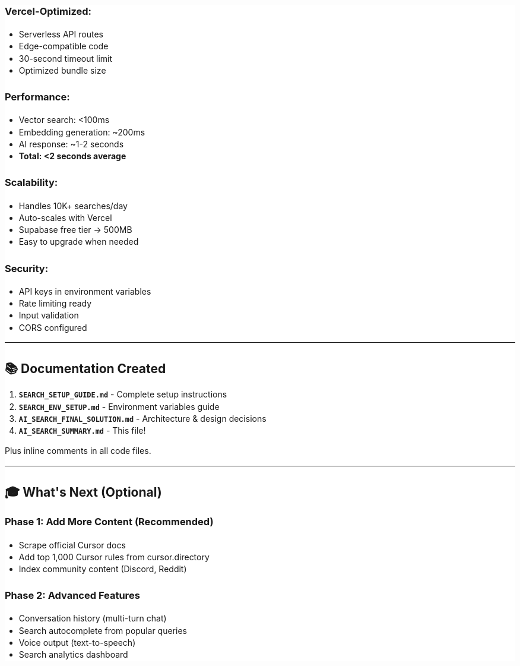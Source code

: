 ### **Vercel-Optimized:**
- Serverless API routes
- Edge-compatible code
- 30-second timeout limit
- Optimized bundle size

### **Performance:**
- Vector search: <100ms
- Embedding generation: ~200ms
- AI response: ~1-2 seconds
- **Total: <2 seconds average**

### **Scalability:**
- Handles 10K+ searches/day
- Auto-scales with Vercel
- Supabase free tier → 500MB
- Easy to upgrade when needed

### **Security:**
- API keys in environment variables
- Rate limiting ready
- Input validation
- CORS configured

---

## 📚 Documentation Created

1. **`SEARCH_SETUP_GUIDE.md`** - Complete setup instructions
2. **`SEARCH_ENV_SETUP.md`** - Environment variables guide
3. **`AI_SEARCH_FINAL_SOLUTION.md`** - Architecture & design decisions
4. **`AI_SEARCH_SUMMARY.md`** - This file!

Plus inline comments in all code files.

---

## 🎓 What's Next (Optional)

### **Phase 1: Add More Content** (Recommended)
- Scrape official Cursor docs
- Add top 1,000 Cursor rules from cursor.directory
- Index community content (Discord, Reddit)

### **Phase 2: Advanced Features**
- Conversation history (multi-turn chat)
- Search autocomplete from popular queries
- Voice output (text-to-speech)
- Search analytics dashboard
